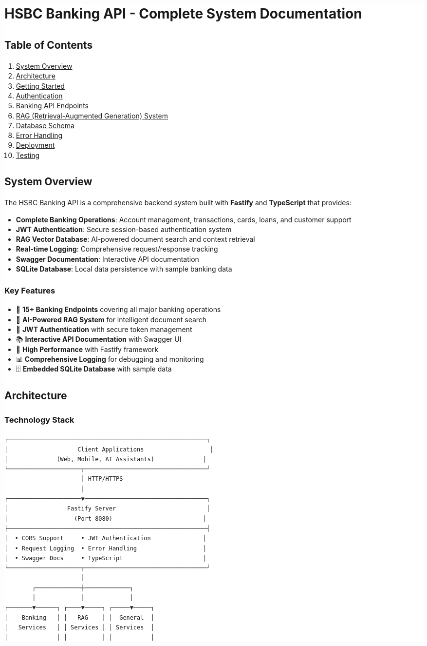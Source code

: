 # HSBC Banking API - Complete System Documentation

## Table of Contents
1. [System Overview](#system-overview)
2. [Architecture](#architecture)
3. [Getting Started](#getting-started)
4. [Authentication](#authentication)
5. [Banking API Endpoints](#banking-api-endpoints)
6. [RAG (Retrieval-Augmented Generation) System](#rag-system)
7. [Database Schema](#database-schema)
8. [Error Handling](#error-handling)
9. [Deployment](#deployment)
10. [Testing](#testing)

## System Overview

The HSBC Banking API is a comprehensive backend system built with **Fastify** and **TypeScript** that provides:

- **Complete Banking Operations**: Account management, transactions, cards, loans, and customer support
- **JWT Authentication**: Secure session-based authentication system
- **RAG Vector Database**: AI-powered document search and context retrieval
- **Real-time Logging**: Comprehensive request/response tracking
- **Swagger Documentation**: Interactive API documentation
- **SQLite Database**: Local data persistence with sample banking data

### Key Features
- 🏦 **15+ Banking Endpoints** covering all major banking operations
- 🤖 **AI-Powered RAG System** for intelligent document search
- 🔐 **JWT Authentication** with secure token management
- 📚 **Interactive API Documentation** with Swagger UI
- 🚀 **High Performance** with Fastify framework
- 📊 **Comprehensive Logging** for debugging and monitoring
- 🗄️ **Embedded SQLite Database** with sample data

## Architecture

### Technology Stack
```
┌─────────────────────────────────────────────────────────┐
│                    Client Applications                   │
│              (Web, Mobile, AI Assistants)              │
└─────────────────────┬───────────────────────────────────┘
                      │ HTTP/HTTPS
                      │
┌─────────────────────▼───────────────────────────────────┐
│                 Fastify Server                          │
│                   (Port 8080)                          │
├─────────────────────────────────────────────────────────┤
│  • CORS Support     • JWT Authentication               │
│  • Request Logging  • Error Handling                   │
│  • Swagger Docs     • TypeScript                       │
└─────────────────────┬───────────────────────────────────┘
                      │
        ┌─────────────┼─────────────┐
        │             │             │
┌───────▼──────┐ ┌────▼─────┐ ┌─────▼─────┐
│    Banking   │ │   RAG    │ │  General  │
│   Services   │ │ Services │ │ Services  │
│              │ │          │ │           │
```